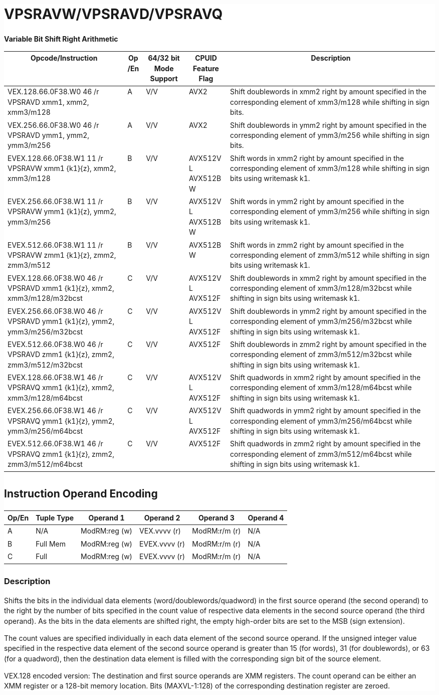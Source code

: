 # VPSRAVW/VPSRAVD/VPSRAVQ

**Variable Bit Shift Right Arithmetic**

| Opcode/Instruction                                                      | Op/En | 64/32 bit Mode Support | CPUID Feature Flag | Description                                                                                                                                           |
| ----------------------------------------------------------------------- | ----- | ---------------------- | ------------------ | ----------------------------------------------------------------------------------------------------------------------------------------------------- |
| VEX.128.66.0F38.W0 46 /r VPSRAVD xmm1, xmm2, xmm3/m128                  | A     | V/V                    | AVX2               | Shift doublewords in xmm2 right by amount specified in the corresponding element of xmm3/m128 while shifting in sign bits.                            |
| VEX.256.66.0F38.W0 46 /r VPSRAVD ymm1, ymm2, ymm3/m256                  | A     | V/V                    | AVX2               | Shift doublewords in ymm2 right by amount specified in the corresponding element of ymm3/m256 while shifting in sign bits.                            |
| EVEX.128.66.0F38.W1 11 /r VPSRAVW xmm1 {k1}{z}, xmm2, xmm3/m128         | B     | V/V                    | AVX512VL AVX512BW  | Shift words in xmm2 right by amount specified in the corresponding element of xmm3/m128 while shifting in sign bits using writemask k1.               |
| EVEX.256.66.0F38.W1 11 /r VPSRAVW ymm1 {k1}{z}, ymm2, ymm3/m256         | B     | V/V                    | AVX512VL AVX512BW  | Shift words in ymm2 right by amount specified in the corresponding element of ymm3/m256 while shifting in sign bits using writemask k1.               |
| EVEX.512.66.0F38.W1 11 /r VPSRAVW zmm1 {k1}{z}, zmm2, zmm3/m512         | B     | V/V                    | AVX512BW           | Shift words in zmm2 right by amount specified in the corresponding element of zmm3/m512 while shifting in sign bits using writemask k1.               |
| EVEX.128.66.0F38.W0 46 /r VPSRAVD xmm1 {k1}{z}, xmm2, xmm3/m128/m32bcst | C     | V/V                    | AVX512VL AVX512F   | Shift doublewords in xmm2 right by amount specified in the corresponding element of xmm3/m128/m32bcst while shifting in sign bits using writemask k1. |
| EVEX.256.66.0F38.W0 46 /r VPSRAVD ymm1 {k1}{z}, ymm2, ymm3/m256/m32bcst | C     | V/V                    | AVX512VL AVX512F   | Shift doublewords in ymm2 right by amount specified in the corresponding element of ymm3/m256/m32bcst while shifting in sign bits using writemask k1. |
| EVEX.512.66.0F38.W0 46 /r VPSRAVD zmm1 {k1}{z}, zmm2, zmm3/m512/m32bcst | C     | V/V                    | AVX512F            | Shift doublewords in zmm2 right by amount specified in the corresponding element of zmm3/m512/m32bcst while shifting in sign bits using writemask k1. |
| EVEX.128.66.0F38.W1 46 /r VPSRAVQ xmm1 {k1}{z}, xmm2, xmm3/m128/m64bcst | C     | V/V                    | AVX512VL AVX512F   | Shift quadwords in xmm2 right by amount specified in the corresponding element of xmm3/m128/m64bcst while shifting in sign bits using writemask k1.   |
| EVEX.256.66.0F38.W1 46 /r VPSRAVQ ymm1 {k1}{z}, ymm2, ymm3/m256/m64bcst | C     | V/V                    | AVX512VL AVX512F   | Shift quadwords in ymm2 right by amount specified in the corresponding element of ymm3/m256/m64bcst while shifting in sign bits using writemask k1.   |
| EVEX.512.66.0F38.W1 46 /r VPSRAVQ zmm1 {k1}{z}, zmm2, zmm3/m512/m64bcst | C     | V/V                    | AVX512F            | Shift quadwords in zmm2 right by amount specified in the corresponding element of zmm3/m512/m64bcst while shifting in sign bits using writemask k1.   |

## Instruction Operand Encoding

| Op/En | Tuple Type | Operand 1     | Operand 2     | Operand 3     | Operand 4 |
| ----- | ---------- | ------------- | ------------- | ------------- | --------- |
| A     | N/A        | ModRM:reg (w) | VEX.vvvv (r)  | ModRM:r/m (r) | N/A       |
| B     | Full Mem   | ModRM:reg (w) | EVEX.vvvv (r) | ModRM:r/m (r) | N/A       |
| C     | Full       | ModRM:reg (w) | EVEX.vvvv (r) | ModRM:r/m (r) | N/A       |

### Description

Shifts the bits in the individual data elements (word/doublewords/quadword) in the first source operand (the second operand) to the right by the number of bits specified in the count value of respective data elements in the second source operand (the third operand). As the bits in the data elements are shifted right, the empty high-order bits are set to the MSB (sign extension).

The count values are specified individually in each data element of the second source operand. If the unsigned integer value specified in the respective data element of the second source operand is greater than 15 (for words), 31 (for doublewords), or 63 (for a quadword), then the destination data element is filled with the corresponding sign bit of the source element.

VEX.128 encoded version: The destination and first source operands are XMM registers. The count operand can be either an XMM register or a 128-bit memory location. Bits (MAXVL-1:128) of the corresponding destination register are zeroed.
